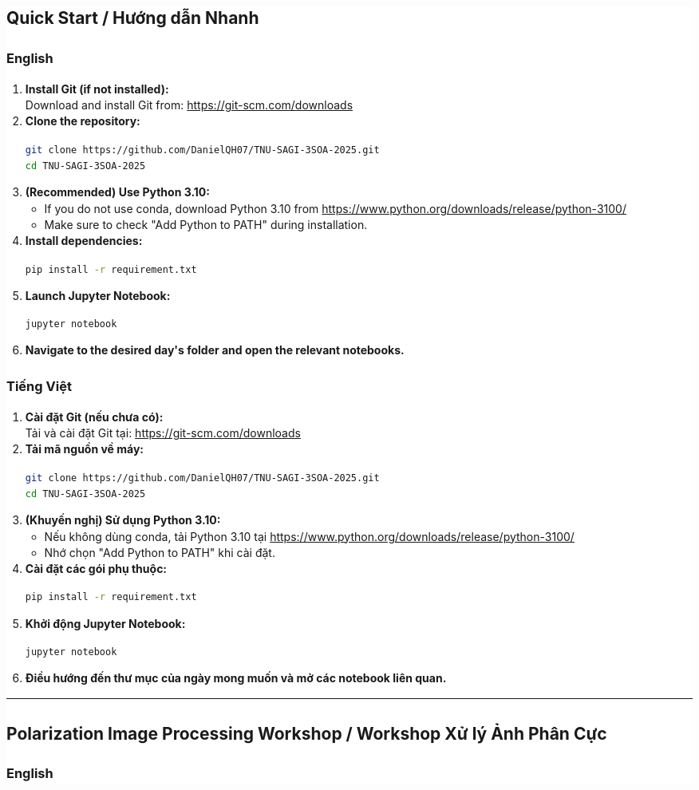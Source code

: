 ## Quick Start / Hướng dẫn Nhanh

### English
1. **Install Git (if not installed):**  
   Download and install Git from: https://git-scm.com/downloads
2. **Clone the repository:**
   ```bash
   git clone https://github.com/DanielQH07/TNU-SAGI-3SOA-2025.git
   cd TNU-SAGI-3SOA-2025
   ```
3. **(Recommended) Use Python 3.10:**  
   - If you do not use conda, download Python 3.10 from https://www.python.org/downloads/release/python-3100/
   - Make sure to check "Add Python to PATH" during installation.
4. **Install dependencies:**
   ```bash
   pip install -r requirement.txt
   ```
5. **Launch Jupyter Notebook:**
   ```bash
   jupyter notebook
   ```
6. **Navigate to the desired day's folder and open the relevant notebooks.**

### Tiếng Việt
1. **Cài đặt Git (nếu chưa có):**  
   Tải và cài đặt Git tại: https://git-scm.com/downloads
2. **Tải mã nguồn về máy:**
   ```bash
   git clone https://github.com/DanielQH07/TNU-SAGI-3SOA-2025.git
   cd TNU-SAGI-3SOA-2025
   ```
3. **(Khuyến nghị) Sử dụng Python 3.10:**  
   - Nếu không dùng conda, tải Python 3.10 tại https://www.python.org/downloads/release/python-3100/
   - Nhớ chọn "Add Python to PATH" khi cài đặt.
4. **Cài đặt các gói phụ thuộc:**
   ```bash
   pip install -r requirement.txt
   ```
5. **Khởi động Jupyter Notebook:**
   ```bash
   jupyter notebook
   ```
6. **Điều hướng đến thư mục của ngày mong muốn và mở các notebook liên quan.**

---

## Polarization Image Processing Workshop / Workshop Xử lý Ảnh Phân Cực

### English
